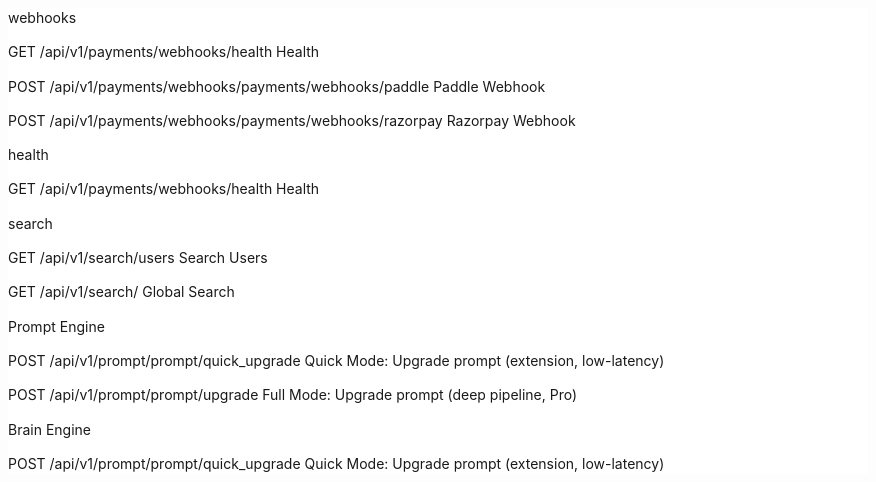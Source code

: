 
webhooks


GET
/api/v1/payments/webhooks/health
Health



POST
/api/v1/payments/webhooks/payments/webhooks/paddle
Paddle Webhook



POST
/api/v1/payments/webhooks/payments/webhooks/razorpay
Razorpay Webhook


health


GET
/api/v1/payments/webhooks/health
Health


search


GET
/api/v1/search/users
Search Users



GET
/api/v1/search/
Global Search


Prompt Engine


POST
/api/v1/prompt/prompt/quick_upgrade
Quick Mode: Upgrade prompt (extension, low-latency)



POST
/api/v1/prompt/prompt/upgrade
Full Mode: Upgrade prompt (deep pipeline, Pro)


Brain Engine


POST
/api/v1/prompt/prompt/quick_upgrade
Quick Mode: Upgrade prompt (extension, low-latency)



